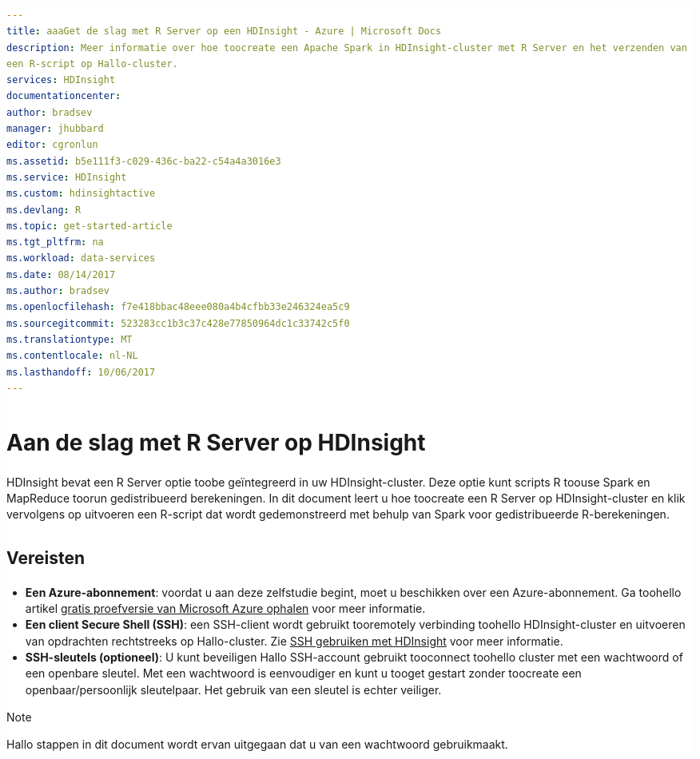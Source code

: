 ```yaml
---
title: aaaGet de slag met R Server op een HDInsight - Azure | Microsoft Docs
description: Meer informatie over hoe toocreate een Apache Spark in HDInsight-cluster met R Server en het verzenden van een R-script op Hallo-cluster.
services: HDInsight
documentationcenter: 
author: bradsev
manager: jhubbard
editor: cgronlun
ms.assetid: b5e111f3-c029-436c-ba22-c54a4a3016e3
ms.service: HDInsight
ms.custom: hdinsightactive
ms.devlang: R
ms.topic: get-started-article
ms.tgt_pltfrm: na
ms.workload: data-services
ms.date: 08/14/2017
ms.author: bradsev
ms.openlocfilehash: f7e418bbac48eee080a4b4cfbb33e246324ea5c9
ms.sourcegitcommit: 523283cc1b3c37c428e77850964dc1c33742c5f0
ms.translationtype: MT
ms.contentlocale: nl-NL
ms.lasthandoff: 10/06/2017
---
```

# <a name="get-started-using-r-server-on-hdinsight"></a>Aan de slag met R Server op HDInsight

HDInsight bevat een R Server optie toobe geïntegreerd in uw HDInsight-cluster. Deze optie kunt scripts R toouse Spark en MapReduce toorun gedistribueerd berekeningen. In dit document leert u hoe toocreate een R Server op HDInsight-cluster en klik vervolgens op uitvoeren een R-script dat wordt gedemonstreerd met behulp van Spark voor gedistribueerde R-berekeningen.


## <a name="prerequisites"></a>Vereisten

* **Een Azure-abonnement**: voordat u aan deze zelfstudie begint, moet u beschikken over een Azure-abonnement. Ga toohello artikel [gratis proefversie van Microsoft Azure ophalen](https://azure.microsoft.com/documentation/videos/get-azure-free-trial-for-testing-hadoop-in-hdinsight/) voor meer informatie.
* **Een client Secure Shell (SSH)**: een SSH-client wordt gebruikt tooremotely verbinding toohello HDInsight-cluster en uitvoeren van opdrachten rechtstreeks op Hallo-cluster. Zie [SSH gebruiken met HDInsight](hdinsight-hadoop-linux-use-ssh-unix.md) voor meer informatie.
* **SSH-sleutels (optioneel)**: U kunt beveiligen Hallo SSH-account gebruikt tooconnect toohello cluster met een wachtwoord of een openbare sleutel. Met een wachtwoord is eenvoudiger en kunt u tooget gestart zonder toocreate een openbaar/persoonlijk sleutelpaar. Het gebruik van een sleutel is echter veiliger.

> [!NOTE]
> Hallo stappen in dit document wordt ervan uitgegaan dat u van een wachtwoord gebruikmaakt.
